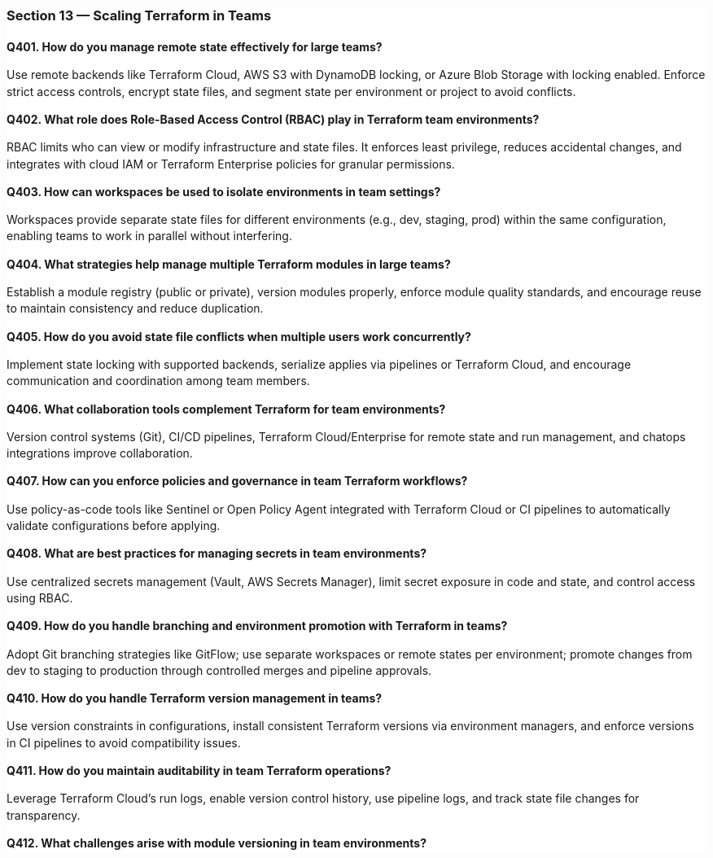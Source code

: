 ### Section 13 — Scaling Terraform in Teams 

**Q401. How do you manage remote state effectively for large teams?**

Use remote backends like Terraform Cloud, AWS S3 with DynamoDB locking, or Azure Blob Storage with locking enabled. Enforce strict access controls, encrypt state files, and segment state per environment or project to avoid conflicts.

**Q402. What role does Role-Based Access Control (RBAC) play in Terraform team environments?**

RBAC limits who can view or modify infrastructure and state files. It enforces least privilege, reduces accidental changes, and integrates with cloud IAM or Terraform Enterprise policies for granular permissions.

**Q403. How can workspaces be used to isolate environments in team settings?**

Workspaces provide separate state files for different environments (e.g., dev, staging, prod) within the same configuration, enabling teams to work in parallel without interfering.

**Q404. What strategies help manage multiple Terraform modules in large teams?**

Establish a module registry (public or private), version modules properly, enforce module quality standards, and encourage reuse to maintain consistency and reduce duplication.

**Q405. How do you avoid state file conflicts when multiple users work concurrently?**

Implement state locking with supported backends, serialize applies via pipelines or Terraform Cloud, and encourage communication and coordination among team members.

**Q406. What collaboration tools complement Terraform for team environments?**

Version control systems (Git), CI/CD pipelines, Terraform Cloud/Enterprise for remote state and run management, and chatops integrations improve collaboration.

**Q407. How can you enforce policies and governance in team Terraform workflows?**

Use policy-as-code tools like Sentinel or Open Policy Agent integrated with Terraform Cloud or CI pipelines to automatically validate configurations before applying.

**Q408. What are best practices for managing secrets in team environments?**

Use centralized secrets management (Vault, AWS Secrets Manager), limit secret exposure in code and state, and control access using RBAC.

**Q409. How do you handle branching and environment promotion with Terraform in teams?**

Adopt Git branching strategies like GitFlow; use separate workspaces or remote states per environment; promote changes from dev to staging to production through controlled merges and pipeline approvals.

**Q410. How do you handle Terraform version management in teams?**

Use version constraints in configurations, install consistent Terraform versions via environment managers, and enforce versions in CI pipelines to avoid compatibility issues.

**Q411. How do you maintain auditability in team Terraform operations?**

Leverage Terraform Cloud’s run logs, enable version control history, use pipeline logs, and track state file changes for transparency.

**Q412. What challenges arise with module versioning in team environments?**
